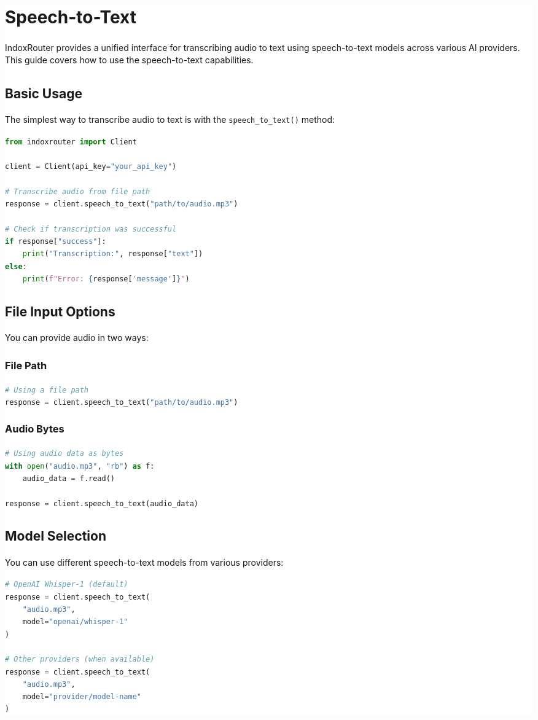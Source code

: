 # Speech-to-Text

IndoxRouter provides a unified interface for transcribing audio to text using speech-to-text models across various AI providers. This guide covers how to use the speech-to-text capabilities.

## Basic Usage

The simplest way to transcribe audio to text is with the `speech_to_text()` method:

```python
from indoxrouter import Client

client = Client(api_key="your_api_key")

# Transcribe audio from file path
response = client.speech_to_text("path/to/audio.mp3")

# Check if transcription was successful
if response["success"]:
    print("Transcription:", response["text"])
else:
    print(f"Error: {response['message']}")
```

## File Input Options

You can provide audio in two ways:

### File Path

```python
# Using a file path
response = client.speech_to_text("path/to/audio.mp3")
```

### Audio Bytes

```python
# Using audio data as bytes
with open("audio.mp3", "rb") as f:
    audio_data = f.read()

response = client.speech_to_text(audio_data)
```

## Model Selection

You can use different speech-to-text models from various providers:

```python
# OpenAI Whisper-1 (default)
response = client.speech_to_text(
    "audio.mp3",
    model="openai/whisper-1"
)

# Other providers (when available)
response = client.speech_to_text(
    "audio.mp3",
    model="provider/model-name"
)
```
